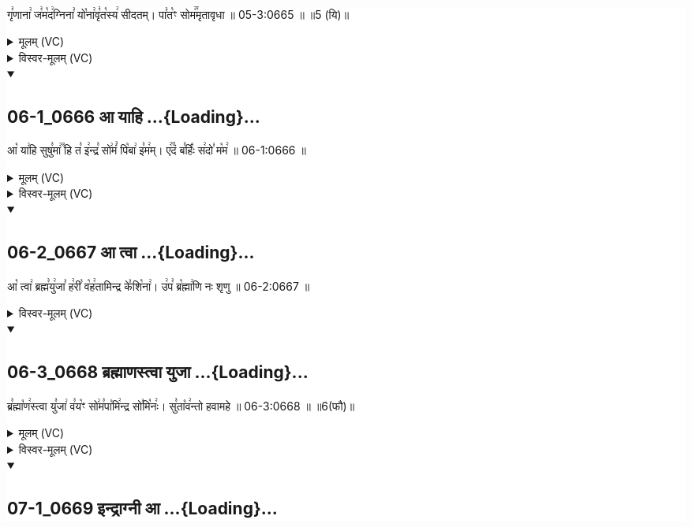 गृ꣣णाना꣢ ज꣣म꣡द꣢ग्निना꣣ यो꣡ना꣢वृ꣣त꣡स्य꣢ सीदतम्। पा꣣त꣡ꣳ सोम꣢꣯मृतावृधा ॥ 05-3:0665 ॥ ॥5 (यि)॥

<details><summary>मूलम् (VC)</summary></details>
<details><summary>विस्वर-मूलम् (VC)</summary></details>
</details>
</div>
<div class="js_include" includetitle="true" newlevelforh1="2" unfilled url="/vedAH_sAma/kauthumam/saMhitA/mUlam/4_uttarArchikaH/1/1/06-1_0666_A_yAhi.md">
<details open><summary><h2>06-1_0666 आ याहि ...{Loading}...</h2></summary>

आ꣡ या꣢हि सुषु꣣मा꣢꣫ हि त꣣ इ꣢न्द्र꣣ सो꣢मं꣣ पि꣡बा꣢ इ꣣म꣢म्। ए꣢꣫दं ब꣣र्हिः꣡ स꣢दो꣣ म꣡म꣢ ॥ 06-1:0666 ॥

<details><summary>मूलम् (VC)</summary>

आ꣡ या꣢हि सुषु꣣मा꣢꣫ हि त꣣ इ꣢न्द्र꣣ सो꣢मं꣣ पि꣡बा꣢ इ꣣म꣢म् । एदं꣢꣫ ब꣣र्हिः꣡ स꣢दो꣣ म꣡म꣢ ॥६६६॥
</details>
<details><summary>विस्वर-मूलम् (VC)</summary>

आ याहि सुषुमा हि त इन्द्र सोमं पिबा इमम् । एदं बर्हिः सदो मम ॥६६६॥
</details>
</details>
</div>
<div class="js_include" includetitle="true" newlevelforh1="2" unfilled url="/vedAH_sAma/kauthumam/saMhitA/mUlam/4_uttarArchikaH/1/1/06-2_0667_A_tvA.md">
<details open><summary><h2>06-2_0667 आ त्वा ...{Loading}...</h2></summary>

आ꣡ त्वा꣢ ब्रह्म꣣यु꣢जा꣣ ह꣢री꣣ व꣡ह꣢तामिन्द्र के꣣शि꣡ना꣢। उ꣢प꣣ ब्र꣡ह्मा꣢णि नः शृणु ॥ 06-2:0667 ॥

<details><summary>विस्वर-मूलम् (VC)</summary>

आ त्वा ब्रह्मयुजा हरी वहतामिन्द्र केशिना । उप ब्रह्माणि नः शृणु ॥६६७॥
</details>
</details>
</div>
<div class="js_include" includetitle="true" newlevelforh1="2" unfilled url="/vedAH_sAma/kauthumam/saMhitA/mUlam/4_uttarArchikaH/1/1/06-3_0668_brahmANastvA_yujA.md">
<details open><summary><h2>06-3_0668 ब्रह्माणस्त्वा युजा ...{Loading}...</h2></summary>

ब्र꣣ह्मा꣡ण꣢स्त्वा यु꣣जा꣢ व꣣य꣡ꣳ सो꣢म꣣पा꣡मि꣢न्द्र सो꣣मि꣡नः꣢। सु꣣ता꣡व꣢न्तो हवामहे ॥ 06-3:0668 ॥ ॥6(फौ)॥

<details><summary>मूलम् (VC)</summary>

ब्र꣣ह्मा꣡ण꣢स्त्वा यु꣣जा꣢ व꣣य꣡ꣳ सो꣢म꣣पा꣡मि꣢न्द्र सो꣣मि꣡नः꣢ । सु꣣ता꣡व꣢न्तो हवामहे ॥६६८॥
</details>
<details><summary>विस्वर-मूलम् (VC)</summary>

ब्रह्माणस्त्वा युजा वयꣳ सोमपामिन्द्र सोमिनः । सुतावन्तो हवामहे ॥६६८॥
</details>
</details>
</div>
<div class="js_include" includetitle="true" newlevelforh1="2" unfilled url="/vedAH_sAma/kauthumam/saMhitA/mUlam/4_uttarArchikaH/1/1/07-1_0669_indrAgnI_A.md">
<details open><summary><h2>07-1_0669 इन्द्राग्नी आ ...{Loading}...</h2></summary>
